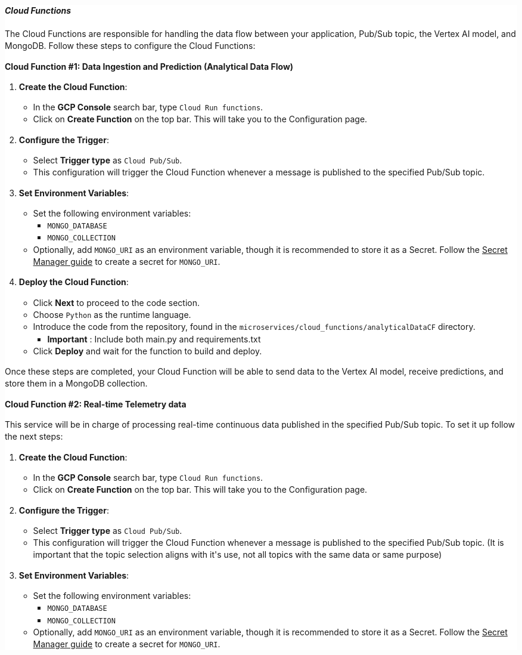#### *Cloud Functions*

The Cloud Functions are responsible for handling the data flow between your application, Pub/Sub topic, the Vertex AI model, and MongoDB. Follow these steps to configure the Cloud Functions:

**Cloud Function #1: Data Ingestion and Prediction (Analytical Data Flow)**

1. **Create the Cloud Function**:

   - In the **GCP Console** search bar, type `Cloud Run functions`.
   - Click on **Create Function** on the top bar. This will take you to the Configuration page.

2. **Configure the Trigger**:

   - Select **Trigger type** as `Cloud Pub/Sub`.
   - This configuration will trigger the Cloud Function whenever a message is published to the specified Pub/Sub topic.

3. **Set Environment Variables**:

   - Set the following environment variables:
     - `MONGO_DATABASE`
     - `MONGO_COLLECTION`
   - Optionally, add `MONGO_URI` as an environment variable, though it is recommended to store it as a Secret. Follow the [Secret Manager guide](https://cloud.google.com/functions/docs/configuring/secrets) to create a secret for `MONGO_URI`.

4. **Deploy the Cloud Function**:
   - Click **Next** to proceed to the code section.
   - Choose `Python` as the runtime language.
   - Introduce the code from the repository, found in the `microservices/cloud_functions/analyticalDataCF` directory.
     - **Important** : Include both main.py and requirements.txt
   - Click **Deploy** and wait for the function to build and deploy.

Once these steps are completed, your Cloud Function will be able to send data to the Vertex AI model, receive predictions, and store them in a MongoDB collection.

**Cloud Function #2: Real-time Telemetry data**

This service will be in charge of processing real-time continuous data published in the specified Pub/Sub topic. To set it up follow the next steps:

1. **Create the Cloud Function**:

   - In the **GCP Console** search bar, type `Cloud Run functions`.
   - Click on **Create Function** on the top bar. This will take you to the Configuration page.

2. **Configure the Trigger**:

   - Select **Trigger type** as `Cloud Pub/Sub`.
   - This configuration will trigger the Cloud Function whenever a message is published to the specified Pub/Sub topic. (It is important that the topic selection aligns with it's use, not all topics with the same data or same purpose)

3. **Set Environment Variables**:

   - Set the following environment variables:
     - `MONGO_DATABASE`
     - `MONGO_COLLECTION`
   - Optionally, add `MONGO_URI` as an environment variable, though it is recommended to store it as a Secret. Follow the [Secret Manager guide](https://cloud.google.com/functions/docs/configuring/secrets) to create a secret for `MONGO_URI`.
